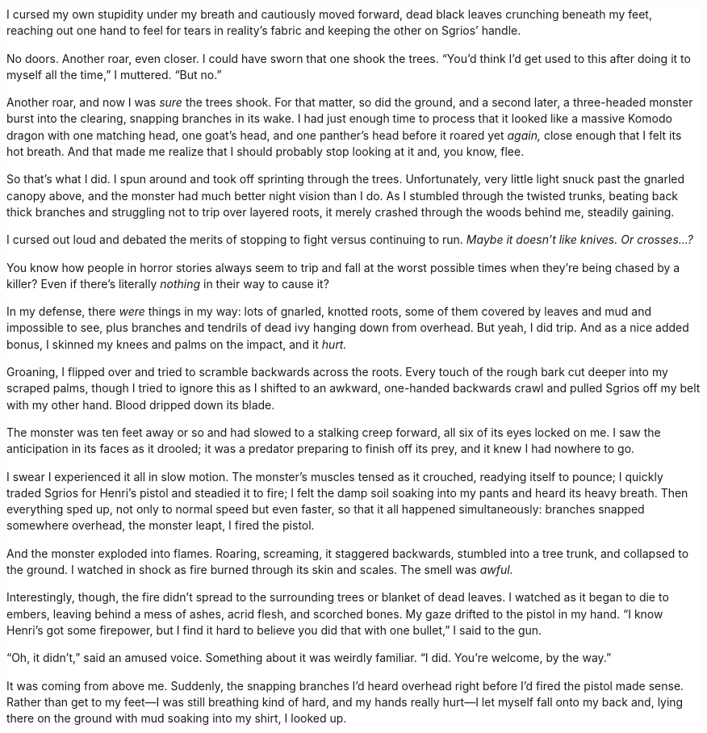 I cursed my own stupidity under my breath and cautiously moved forward, dead black leaves crunching beneath my feet, reaching out one hand to feel for tears in reality’s fabric and keeping the other on Sgrios’ handle.

No doors. Another roar, even closer. I could have sworn that one shook the trees. “You’d think I’d get used to this after doing it to myself all the time,” I muttered. “But no.”

Another roar, and now I was *sure* the trees shook. For that matter, so did the ground, and a second later, a three-headed monster burst into the clearing, snapping branches in its wake. I had just enough time to process that it looked like a massive Komodo dragon with one matching head, one goat’s head, and one panther’s head before it roared yet *again,* close enough that I felt its hot breath. And that made me realize that I should probably stop looking at it and, you know, flee.

So that’s what I did. I spun around and took off sprinting through the trees. Unfortunately, very little light snuck past the gnarled canopy above, and the monster had much better night vision than I do. As I stumbled through the twisted trunks, beating back thick branches and struggling not to trip over layered roots, it merely crashed through the woods behind me, steadily gaining.

I cursed out loud and debated the merits of stopping to fight versus continuing to run. *Maybe it doesn’t like knives. Or crosses…?*

You know how people in horror stories always seem to trip and fall at the worst possible times when they’re being chased by a killer? Even if there’s literally *nothing* in their way to cause it?

In my defense, there *were* things in my way: lots of gnarled, knotted roots, some of them covered by leaves and mud and impossible to see, plus branches and tendrils of dead ivy hanging down from overhead. But yeah, I did trip. And as a nice added bonus, I skinned my knees and palms on the impact, and it *hurt.*

Groaning, I flipped over and tried to scramble backwards across the roots. Every touch of the rough bark cut deeper into my scraped palms, though I tried to ignore this as I shifted to an awkward, one-handed backwards crawl and pulled Sgrios off my belt with my other hand. Blood dripped down its blade.

The monster was ten feet away or so and had slowed to a stalking creep forward, all six of its eyes locked on me. I saw the anticipation in its faces as it drooled; it was a predator preparing to finish off its prey, and it knew I had nowhere to go.

I swear I experienced it all in slow motion. The monster’s muscles tensed as it crouched, readying itself to pounce; I quickly traded Sgrios for Henri’s pistol and steadied it to fire; I felt the damp soil soaking into my pants and heard its heavy breath. Then everything sped up, not only to normal speed but even faster, so that it all happened simultaneously: branches snapped somewhere overhead, the monster leapt, I fired the pistol.

And the monster exploded into flames. Roaring, screaming, it staggered backwards, stumbled into a tree trunk, and collapsed to the ground. I watched in shock as fire burned through its skin and scales. The smell was *awful.*

Interestingly, though, the fire didn’t spread to the surrounding trees or blanket of dead leaves. I watched as it began to die to embers, leaving behind a mess of ashes, acrid flesh, and scorched bones. My gaze drifted to the pistol in my hand. “I know Henri’s got some firepower, but I find it hard to believe you did that with one bullet,” I said to the gun.

“Oh, it didn’t,” said an amused voice. Something about it was weirdly familiar. “I did. You’re welcome, by the way.”

It was coming from above me. Suddenly, the snapping branches I’d heard overhead right before I’d fired the pistol made sense. Rather than get to my feet—I was still breathing kind of hard, and my hands really hurt—I let myself fall onto my back and, lying there on the ground with mud soaking into my shirt, I looked up.
